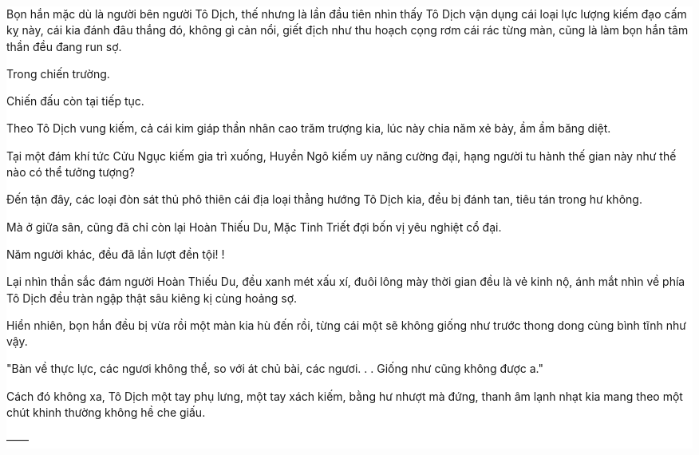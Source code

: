Bọn hắn mặc dù là người bên người Tô Dịch, thế nhưng là lần đầu tiên nhìn thấy Tô Dịch vận dụng cái loại lực lượng kiếm đạo cấm kỵ này, cái kia đánh đâu thắng đó, không gì cản nổi, giết địch như thu hoạch cọng rơm cái rác từng màn, cũng là làm bọn hắn tâm thần đều đang run sợ.

Trong chiến trường.

Chiến đấu còn tại tiếp tục.

Theo Tô Dịch vung kiếm, cả cái kim giáp thần nhân cao trăm trượng kia, lúc này chia năm xẻ bảy, ầm ầm băng diệt.

Tại một đám khí tức Cửu Ngục kiếm gia trì xuống, Huyền Ngô kiếm uy năng cường đại, hạng người tu hành thế gian này như thế nào có thể tưởng tượng?

Đến tận đây, các loại đòn sát thủ phô thiên cái địa loại thẳng hướng Tô Dịch kia, đều bị đánh tan, tiêu tán trong hư không.

Mà ở giữa sân, cũng đã chỉ còn lại Hoàn Thiếu Du, Mặc Tinh Triết đợi bốn vị yêu nghiệt cổ đại.

Năm người khác, đều đã lần lượt đền tội! !

Lại nhìn thần sắc đám người Hoàn Thiếu Du, đều xanh mét xấu xí, đuôi lông mày thời gian đều là vẻ kinh nộ, ánh mắt nhìn về phía Tô Dịch đều tràn ngập thật sâu kiêng kị cùng hoảng sợ.

Hiển nhiên, bọn hắn đều bị vừa rồi một màn kia hù đến rồi, từng cái một sẽ không giống như trước thong dong cùng bình tĩnh như vậy.

"Bàn về thực lực, các ngươi không thể, so với át chủ bài, các ngươi. . . Giống như cũng không được a."

Cách đó không xa, Tô Dịch một tay phụ lưng, một tay xách kiếm, bằng hư nhượt mà đứng, thanh âm lạnh nhạt kia mang theo một chút khinh thường không hề che giấu.

——




